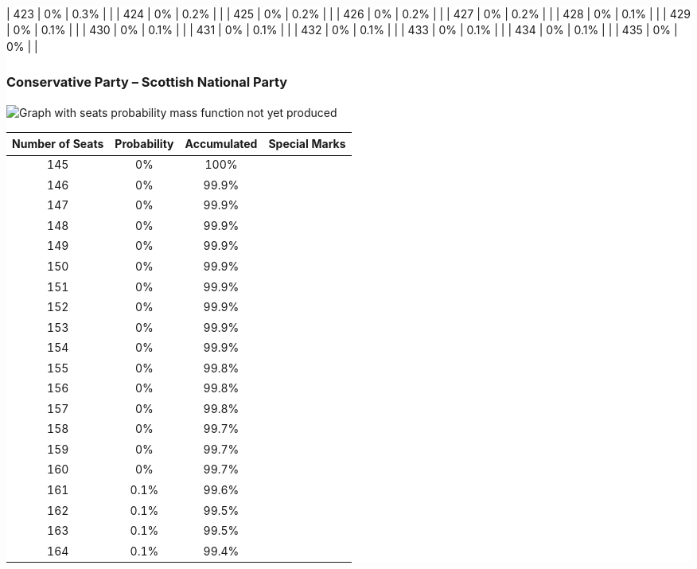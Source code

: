 | 423 | 0% | 0.3% |  |
| 424 | 0% | 0.2% |  |
| 425 | 0% | 0.2% |  |
| 426 | 0% | 0.2% |  |
| 427 | 0% | 0.2% |  |
| 428 | 0% | 0.1% |  |
| 429 | 0% | 0.1% |  |
| 430 | 0% | 0.1% |  |
| 431 | 0% | 0.1% |  |
| 432 | 0% | 0.1% |  |
| 433 | 0% | 0.1% |  |
| 434 | 0% | 0.1% |  |
| 435 | 0% | 0% |  |

### Conservative Party – Scottish National Party

![Graph with seats probability mass function not yet produced](2023-11-10-Opinium-coalitions-seats-pmf-con–snp.png "Seats Probability Mass Function")

| Number of Seats | Probability | Accumulated | Special Marks |
|:---------------:|:-----------:|:-----------:|:-------------:|
| 145 | 0% | 100% |  |
| 146 | 0% | 99.9% |  |
| 147 | 0% | 99.9% |  |
| 148 | 0% | 99.9% |  |
| 149 | 0% | 99.9% |  |
| 150 | 0% | 99.9% |  |
| 151 | 0% | 99.9% |  |
| 152 | 0% | 99.9% |  |
| 153 | 0% | 99.9% |  |
| 154 | 0% | 99.9% |  |
| 155 | 0% | 99.8% |  |
| 156 | 0% | 99.8% |  |
| 157 | 0% | 99.8% |  |
| 158 | 0% | 99.7% |  |
| 159 | 0% | 99.7% |  |
| 160 | 0% | 99.7% |  |
| 161 | 0.1% | 99.6% |  |
| 162 | 0.1% | 99.5% |  |
| 163 | 0.1% | 99.5% |  |
| 164 | 0.1% | 99.4% |  |